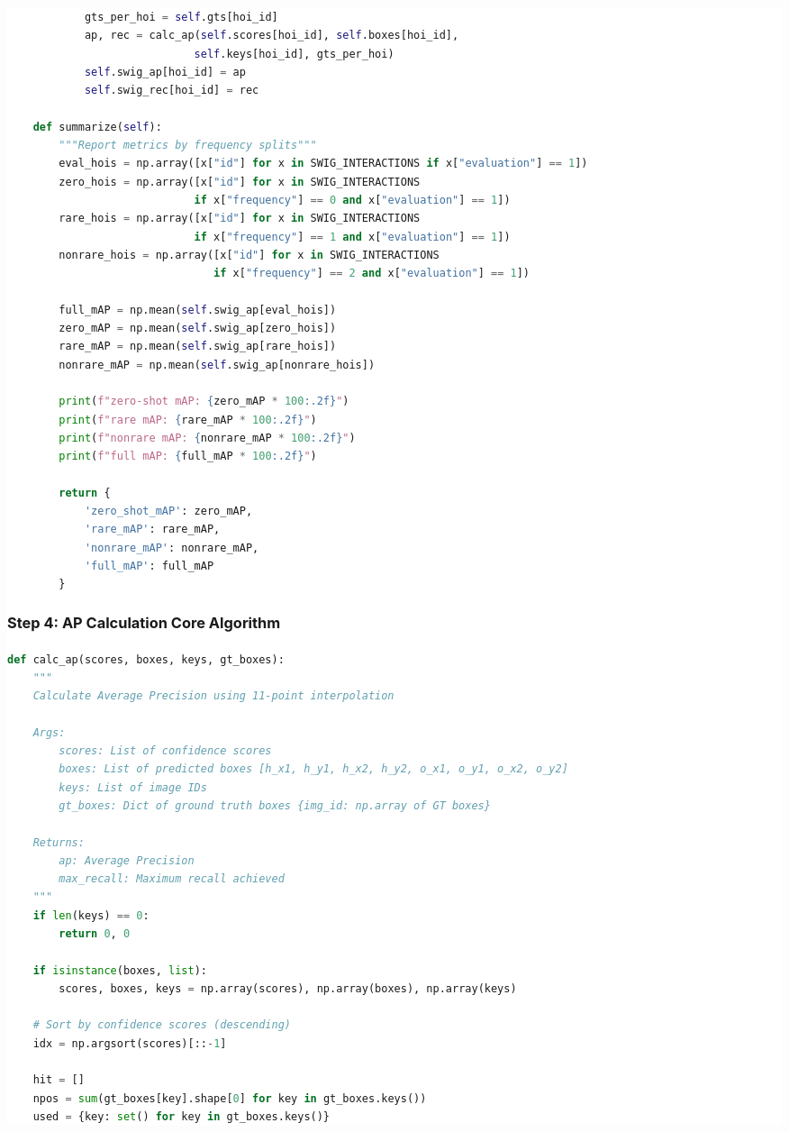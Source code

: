 ```python
            gts_per_hoi = self.gts[hoi_id]
            ap, rec = calc_ap(self.scores[hoi_id], self.boxes[hoi_id], 
                             self.keys[hoi_id], gts_per_hoi)
            self.swig_ap[hoi_id] = ap
            self.swig_rec[hoi_id] = rec
    
    def summarize(self):
        """Report metrics by frequency splits"""
        eval_hois = np.array([x["id"] for x in SWIG_INTERACTIONS if x["evaluation"] == 1])
        zero_hois = np.array([x["id"] for x in SWIG_INTERACTIONS 
                             if x["frequency"] == 0 and x["evaluation"] == 1])
        rare_hois = np.array([x["id"] for x in SWIG_INTERACTIONS 
                             if x["frequency"] == 1 and x["evaluation"] == 1])
        nonrare_hois = np.array([x["id"] for x in SWIG_INTERACTIONS 
                                if x["frequency"] == 2 and x["evaluation"] == 1])
        
        full_mAP = np.mean(self.swig_ap[eval_hois])
        zero_mAP = np.mean(self.swig_ap[zero_hois])
        rare_mAP = np.mean(self.swig_ap[rare_hois])
        nonrare_mAP = np.mean(self.swig_ap[nonrare_hois])
        
        print(f"zero-shot mAP: {zero_mAP * 100:.2f}")
        print(f"rare mAP: {rare_mAP * 100:.2f}")
        print(f"nonrare mAP: {nonrare_mAP * 100:.2f}")
        print(f"full mAP: {full_mAP * 100:.2f}")
        
        return {
            'zero_shot_mAP': zero_mAP,
            'rare_mAP': rare_mAP,
            'nonrare_mAP': nonrare_mAP,
            'full_mAP': full_mAP
        }
```

### Step 4: AP Calculation Core Algorithm

```python
def calc_ap(scores, boxes, keys, gt_boxes):
    """
    Calculate Average Precision using 11-point interpolation
    
    Args:
        scores: List of confidence scores
        boxes: List of predicted boxes [h_x1, h_y1, h_x2, h_y2, o_x1, o_y1, o_x2, o_y2]
        keys: List of image IDs
        gt_boxes: Dict of ground truth boxes {img_id: np.array of GT boxes}
    
    Returns:
        ap: Average Precision
        max_recall: Maximum recall achieved
    """
    if len(keys) == 0:
        return 0, 0
    
    if isinstance(boxes, list):
        scores, boxes, keys = np.array(scores), np.array(boxes), np.array(keys)
    
    # Sort by confidence scores (descending)
    idx = np.argsort(scores)[::-1]
    
    hit = []
    npos = sum(gt_boxes[key].shape[0] for key in gt_boxes.keys())
    used = {key: set() for key in gt_boxes.keys()}
```